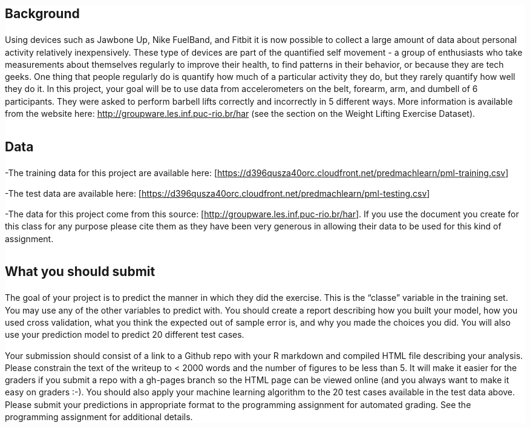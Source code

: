 Background
----------

Using devices such as Jawbone Up, Nike FuelBand, and Fitbit it is now
possible to collect a large amount of data about personal activity
relatively inexpensively. These type of devices are part of the
quantified self movement - a group of enthusiasts who take measurements
about themselves regularly to improve their health, to find patterns in
their behavior, or because they are tech geeks. One thing that people
regularly do is quantify how much of a particular activity they do, but
they rarely quantify how well they do it. In this project, your goal
will be to use data from accelerometers on the belt, forearm, arm, and
dumbell of 6 participants. They were asked to perform barbell lifts
correctly and incorrectly in 5 different ways. More information is
available from the website here:
<a href="http://groupware.les.inf.puc-rio.br/har" class="uri">http://groupware.les.inf.puc-rio.br/har</a>
(see the section on the Weight Lifting Exercise Dataset).

Data
----

-The training data for this project are available here:
\[<a href="https://d396qusza40orc.cloudfront.net/predmachlearn/pml-training.csv" class="uri">https://d396qusza40orc.cloudfront.net/predmachlearn/pml-training.csv</a>\]

-The test data are available here:
\[<a href="https://d396qusza40orc.cloudfront.net/predmachlearn/pml-testing.csv" class="uri">https://d396qusza40orc.cloudfront.net/predmachlearn/pml-testing.csv</a>\]

-The data for this project come from this source:
\[<a href="http://groupware.les.inf.puc-rio.br/har" class="uri">http://groupware.les.inf.puc-rio.br/har</a>\].
If you use the document you create for this class for any purpose please
cite them as they have been very generous in allowing their data to be
used for this kind of assignment.

What you should submit
----------------------

The goal of your project is to predict the manner in which they did the
exercise. This is the “classe” variable in the training set. You may use
any of the other variables to predict with. You should create a report
describing how you built your model, how you used cross validation, what
you think the expected out of sample error is, and why you made the
choices you did. You will also use your prediction model to predict 20
different test cases.

Your submission should consist of a link to a Github repo with your R
markdown and compiled HTML file describing your analysis. Please
constrain the text of the writeup to &lt; 2000 words and the number of
figures to be less than 5. It will make it easier for the graders if you
submit a repo with a gh-pages branch so the HTML page can be viewed
online (and you always want to make it easy on graders :-). You should
also apply your machine learning algorithm to the 20 test cases
available in the test data above. Please submit your predictions in
appropriate format to the programming assignment for automated grading.
See the programming assignment for additional details.
